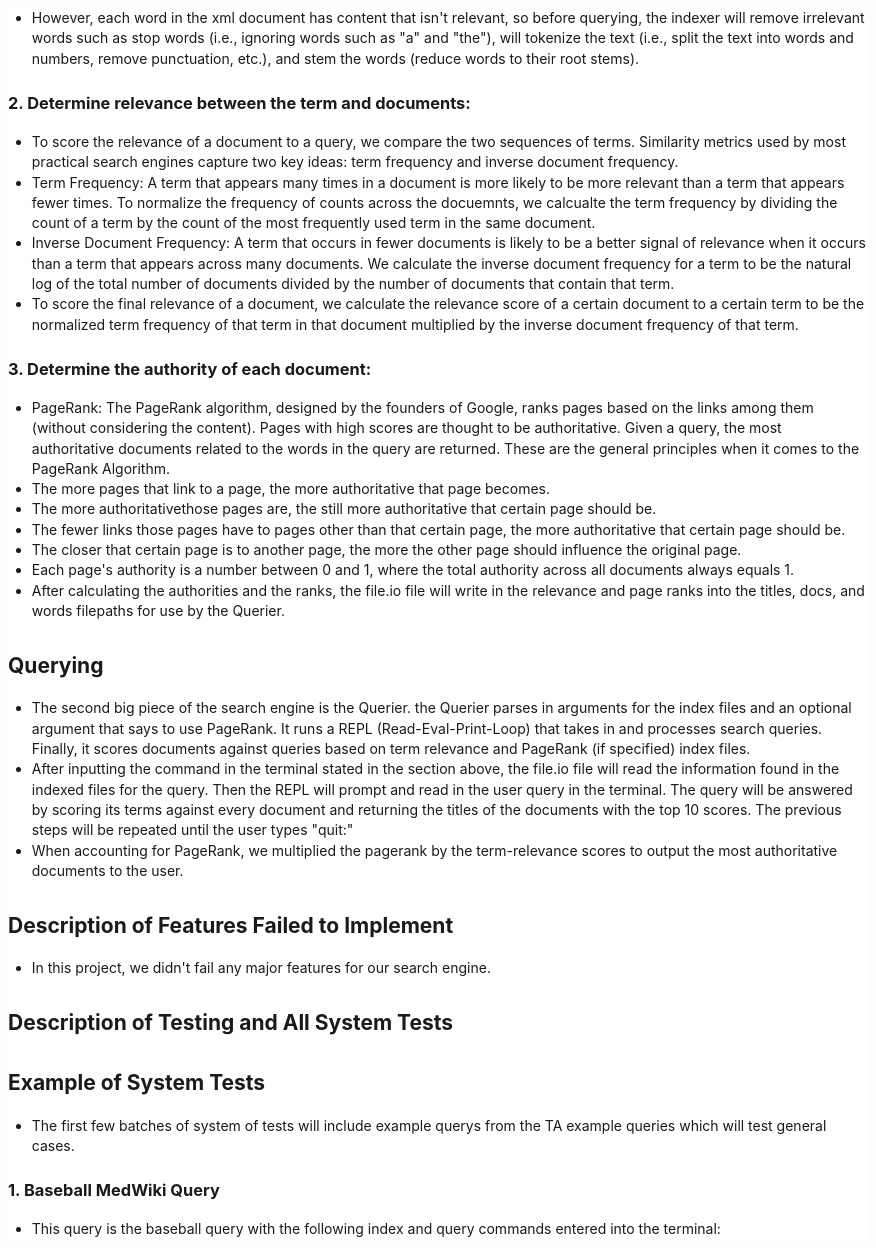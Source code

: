 - However, each word in the xml document has content that isn't relevant, so before querying, the indexer will remove irrelevant words such as stop words (i.e., ignoring words such as "a" and "the"), will tokenize the text (i.e., split the text into words and numbers, remove punctuation, etc.), and stem the words (reduce words to their root stems). 
### 2. **Determine relevance between the term and documents:**
- To score the relevance of a document to a query, we compare the two sequences of terms. Similarity metrics used by most practical search engines capture two key ideas: term frequency and inverse document frequency. 
- Term Frequency: A term that appears many times in a document is more likely to be more relevant than a term that appears fewer times. To normalize the frequency of counts across the docuemnts, we calcualte the term frequency by dividing the count of a term by the count of the most frequently used term in the same document. 
- Inverse Document Frequency: A term that occurs in fewer documents is likely to be a better signal of relevance when it occurs than a term that appears across many documents. We calculate the inverse document frequency for a term to be the natural log of the total number of documents divided by the number of documents that contain that term. 
- To score the final relevance of a document, we calculate the relevance score of a certain document to a certain term to be the normalized term frequency of that term in that document multiplied by the inverse document frequency of that term. 
### 3. **Determine the authority of each document:**
- PageRank: The PageRank algorithm, designed by the founders of Google, ranks pages based on the links among them (without considering the content). Pages with high scores are thought to be authoritative. Given a query, the most authoritative documents related to the words in the query are returned. These are the general principles when it comes to the PageRank Algorithm. 
- The more pages that link to a page, the more authoritative that page becomes. 
- The more authoritativethose pages are, the still more authoritative that certain page should be. 
- The fewer links those pages have to pages other than that certain page, the more authoritative that certain page should be. 
- The closer that certain page is to another page, the more the other page should influence the original page. 
- Each page's authority is a number between 0 and 1, where the total authority across all documents always equals 1. 
- After calculating the authorities and the ranks, the file.io file will write in the relevance and page ranks into the titles, docs, and words filepaths for use by the Querier.
## Querying 
- The second big piece of the search engine is the Querier. the Querier parses in arguments for the index files and an optional argument that says to use PageRank. It runs a REPL (Read-Eval-Print-Loop) that takes in and processes search queries. Finally, it scores documents against queries based on term relevance and PageRank (if specified) index files.
- After inputting the command in the terminal stated in the section above, the file.io file will read the information found in the indexed files for the query. Then the REPL will prompt and read in the user query in the terminal. The query will be answered by scoring its terms against every document and returning the titles of the documents with the top 10 scores. The previous steps will be repeated until the user types "quit:"
- When accounting for PageRank, we multiplied the pagerank by the term-relevance scores to output the most authoritative documents to the user. 
## Description of Features Failed to Implement
- In this project, we didn't fail any major features for our search engine. 
## Description of Testing and All System Tests
## Example of System Tests
- The first few batches of system of tests will include example querys from the TA example queries which will test general cases. 
### 1. **Baseball MedWiki Query**
- This query is the baseball query with the following index and query commands entered into the terminal: 
```
```